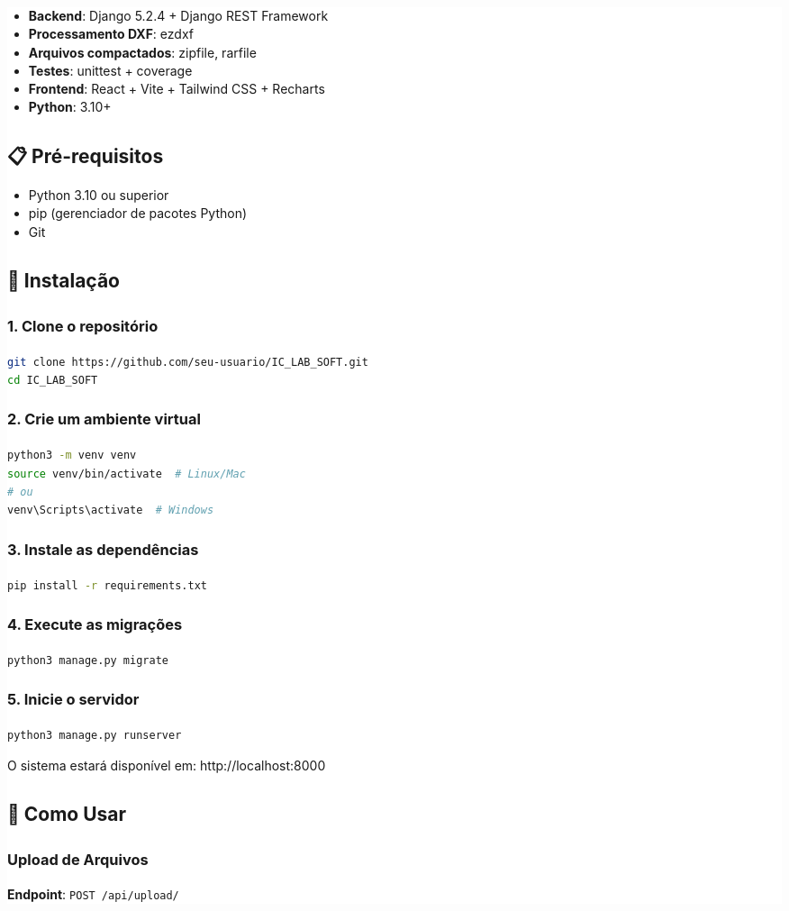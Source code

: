 - **Backend**: Django 5.2.4 + Django REST Framework
- **Processamento DXF**: ezdxf
- **Arquivos compactados**: zipfile, rarfile
- **Testes**: unittest + coverage
- **Frontend**: React + Vite + Tailwind CSS + Recharts
- **Python**: 3.10+

## 📋 Pré-requisitos

- Python 3.10 ou superior
- pip (gerenciador de pacotes Python)
- Git

## 🚀 Instalação

### 1. Clone o repositório
```bash
git clone https://github.com/seu-usuario/IC_LAB_SOFT.git
cd IC_LAB_SOFT
```

### 2. Crie um ambiente virtual
```bash
python3 -m venv venv
source venv/bin/activate  # Linux/Mac
# ou
venv\Scripts\activate  # Windows
```

### 3. Instale as dependências
```bash
pip install -r requirements.txt
```

### 4. Execute as migrações
```bash
python3 manage.py migrate
```

### 5. Inicie o servidor
```bash
python3 manage.py runserver
```

O sistema estará disponível em: http://localhost:8000

## 📖 Como Usar

### Upload de Arquivos

**Endpoint**: `POST /api/upload/`
